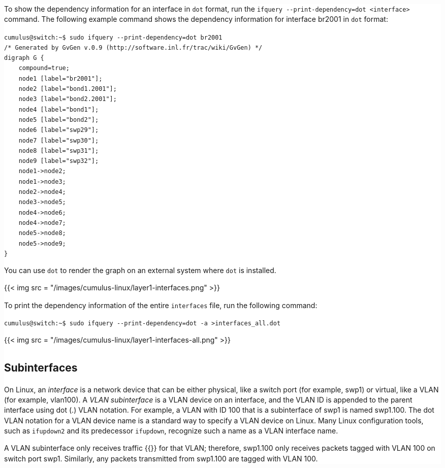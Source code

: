 To show the dependency information for an interface in `dot` format, run the `ifquery --print-dependency=dot <interface>` command. The following example command shows the dependency information for interface br2001 in
`dot` format:

```
cumulus@switch:~$ sudo ifquery --print-dependency=dot br2001
/* Generated by GvGen v.0.9 (http://software.inl.fr/trac/wiki/GvGen) */
digraph G {
    compound=true;
    node1 [label="br2001"];
    node2 [label="bond1.2001"];
    node3 [label="bond2.2001"];
    node4 [label="bond1"];
    node5 [label="bond2"];
    node6 [label="swp29"];
    node7 [label="swp30"];
    node8 [label="swp31"];
    node9 [label="swp32"];
    node1->node2;
    node1->node3;
    node2->node4;
    node3->node5;
    node4->node6;
    node4->node7;
    node5->node8;
    node5->node9;
}
```

You can use `dot` to render the graph on an external system where `dot` is installed.

{{< img src = "/images/cumulus-linux/layer1-interfaces.png" >}}

To print the dependency information of the entire `interfaces` file, run the following command:

```
cumulus@switch:~$ sudo ifquery --print-dependency=dot -a >interfaces_all.dot
```

{{< img src = "/images/cumulus-linux/layer1-interfaces-all.png" >}}

## Subinterfaces

On Linux, an *interface* is a network device that can be either physical, like a switch port (for example, swp1) or virtual, like a VLAN (for example, vlan100). A *VLAN subinterface* is a VLAN device on an interface, and the VLAN ID is appended to the parent interface using dot (.) VLAN notation. For example, a VLAN with ID 100 that is a subinterface of swp1 is named swp1.100. The dot VLAN notation for a VLAN device name is a standard way to specify a VLAN device on Linux. Many Linux configuration tools, such as `ifupdown2` and its predecessor `ifupdown`, recognize such a name as a VLAN interface name.

A VLAN subinterface only receives traffic  {{<link url="VLAN-Tagging" text="tagged">}} for that VLAN; therefore, swp1.100 only receives packets tagged with VLAN 100 on switch port swp1. Similarly, any packets transmitted from swp1.100 are tagged with VLAN 100.
